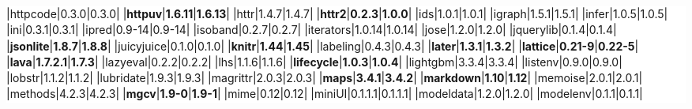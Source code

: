 |httpcode|0.3.0|0.3.0|
|**httpuv**|**1.6.11**|**1.6.13**|
|httr|1.4.7|1.4.7|
|**httr2**|**0.2.3**|**1.0.0**|
|ids|1.0.1|1.0.1|
|igraph|1.5.1|1.5.1|
|infer|1.0.5|1.0.5|
|ini|0.3.1|0.3.1|
|ipred|0.9-14|0.9-14|
|isoband|0.2.7|0.2.7|
|iterators|1.0.14|1.0.14|
|jose|1.2.0|1.2.0|
|jquerylib|0.1.4|0.1.4|
|**jsonlite**|**1.8.7**|**1.8.8**|
|juicyjuice|0.1.0|0.1.0|
|**knitr**|**1.44**|**1.45**|
|labeling|0.4.3|0.4.3|
|**later**|**1.3.1**|**1.3.2**|
|**lattice**|**0.21-9**|**0.22-5**|
|**lava**|**1.7.2.1**|**1.7.3**|
|lazyeval|0.2.2|0.2.2|
|lhs|1.1.6|1.1.6|
|**lifecycle**|**1.0.3**|**1.0.4**|
|lightgbm|3.3.4|3.3.4|
|listenv|0.9.0|0.9.0|
|lobstr|1.1.2|1.1.2|
|lubridate|1.9.3|1.9.3|
|magrittr|2.0.3|2.0.3|
|**maps**|**3.4.1**|**3.4.2**|
|**markdown**|**1.10**|**1.12**|
|memoise|2.0.1|2.0.1|
|methods|4.2.3|4.2.3|
|**mgcv**|**1.9-0**|**1.9-1**|
|mime|0.12|0.12|
|miniUI|0.1.1.1|0.1.1.1|
|modeldata|1.2.0|1.2.0|
|modelenv|0.1.1|0.1.1|